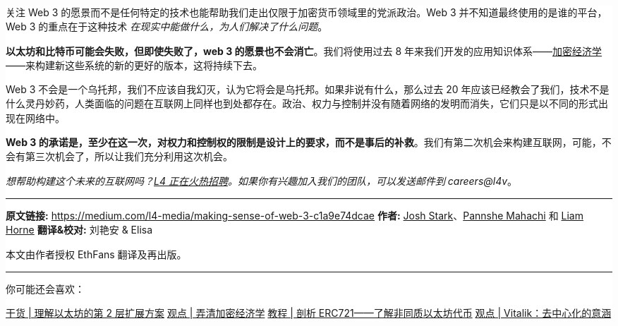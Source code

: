 关注 Web 3 的愿景而不是任何特定的技术也能帮助我们走出仅限于加密货币领域里的党派政治。Web 3 并不知道最终使用的是谁的平台，Web 3 的重点在于这种技术 *在现实中能做什么，为人们解决了什么问题*。

**以太坊和比特币可能会失败，但即使失败了，web 3 的愿景也不会消亡**。我们将使用过去 8 年来我们开发的应用知识体系——[加密经济学](https://medium.com/l4-media/making-sense-of-cryptoeconomics-5edea77e4e8d)——来构建新这些系统的新的更好的版本，这将持续下去。

Web 3 不会是一个乌托邦，我们不应该自我幻灭，认为它将会是乌托邦。如果非说有什么，那么过去 20 年应该已经教会了我们，技术不是什么灵丹妙药，人类面临的问题在互联网上同样也到处都存在。政治、权力与控制并没有随着网络的发明而消失，它们只是以不同的形式出现在网络中。

**Web 3 的承诺是，至少在这一次，对权力和控制权的限制是设计上的要求，而不是事后的补救**。我们有第二次机会来构建互联网，可能，不会有第三次机会了，所以让我们充分利用这次机会。

*想帮助构建这个未来的互联网吗？[L4 正在火热招聘](https://jobs.lever.co/l4v)。如果你有兴趣加入我们的团队，可以发送邮件到 careers@l4v*。

---

**原文链接:** https://medium.com/l4-media/making-sense-of-web-3-c1a9e74dcae
**作者:** [Josh Stark](https://medium.com/@jjmstark)、[Pannshe Mahachi](https://twitter.com/panashemahachi) 和 [Liam Horne](https://medium.com/@liamhorne)
**翻译&校对:** 刘艳安 & Elisa

本文由作者授权 EthFans 翻译及再出版。

---

你可能还会喜欢：

[干货 | 理解以太坊的第 2 层扩展方案](https://ethfans.org/posts/making-sense-of-ethereums-layer-2-scaling-solutions)
[观点 | 弄清加密经济学](https://ethfans.org/posts/making-sense-of-cryptoeconomics)
[教程 | 剖析 ERC721——了解非同质以太坊代币](https://ethfans.org/posts/the-anatomy-of-erc721)
[观点 | Vitalik：去中心化的意涵](https://ethfans.org/posts/the-meaning-of-decentralization)


